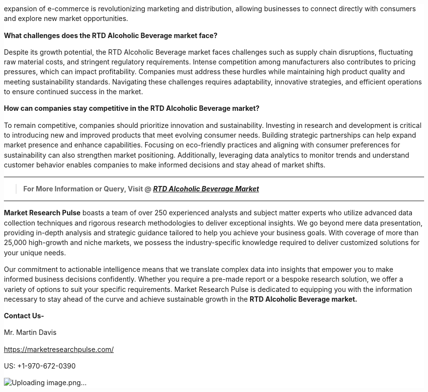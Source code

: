 expansion of e-commerce is revolutionizing marketing and distribution, allowing businesses to connect directly with consumers and explore new market opportunities.</p><p><strong>What challenges does the RTD Alcoholic Beverage market face?</strong></p><p>Despite its growth potential, the RTD Alcoholic Beverage market faces challenges such as supply chain disruptions, fluctuating raw material costs, and stringent regulatory requirements. Intense competition among manufacturers also contributes to pricing pressures, which can impact profitability. Companies must address these hurdles while maintaining high product quality and meeting sustainability standards. Navigating these challenges requires adaptability, innovative strategies, and efficient operations to ensure continued success in the market.</p><p><strong>How can companies stay competitive in the RTD Alcoholic Beverage market?</strong></p><p>To remain competitive, companies should prioritize innovation and sustainability. Investing in research and development is critical to introducing new and improved products that meet evolving consumer needs. Building strategic partnerships can help expand market presence and enhance capabilities. Focusing on eco-friendly practices and aligning with consumer preferences for sustainability can also strengthen market positioning. Additionally, leveraging data analytics to monitor trends and understand customer behavior enables companies to make informed decisions and stay ahead of market shifts.</p><hr /><blockquote><p><strong>For More Information or Query, Visit @&nbsp;<em><a href="https://marketresearchpulse.com/report/67169/rtd-alcoholic-beverage-market?utm_source=Linkedin&utm_medium=027">RTD Alcoholic Beverage Market</a></em></strong></p></blockquote><hr /><p><strong>Market Research Pulse</strong> boasts a team of over 250 experienced analysts and subject matter experts who utilize advanced data collection techniques and rigorous research methodologies to deliver exceptional insights. We go beyond mere data presentation, providing in-depth analysis and strategic guidance tailored to help you achieve your business goals. With coverage of more than 25,000 high-growth and niche markets, we possess the industry-specific knowledge required to deliver customized solutions for your unique needs.</p><p>Our commitment to actionable intelligence means that we translate complex data into insights that empower you to make informed business decisions confidently. Whether you require a pre-made report or a bespoke research solution, we offer a variety of options to suit your specific requirements. Market Research Pulse is dedicated to equipping you with the information necessary to stay ahead of the curve and achieve sustainable growth in the <strong>RTD Alcoholic Beverage market.</strong></p><p><strong>Contact Us-</strong></p><p>Mr. Martin Davis</p><p>https://marketresearchpulse.com/</p><p>US: +1-970-672-0390</p>
![Uploading image.png…]()
